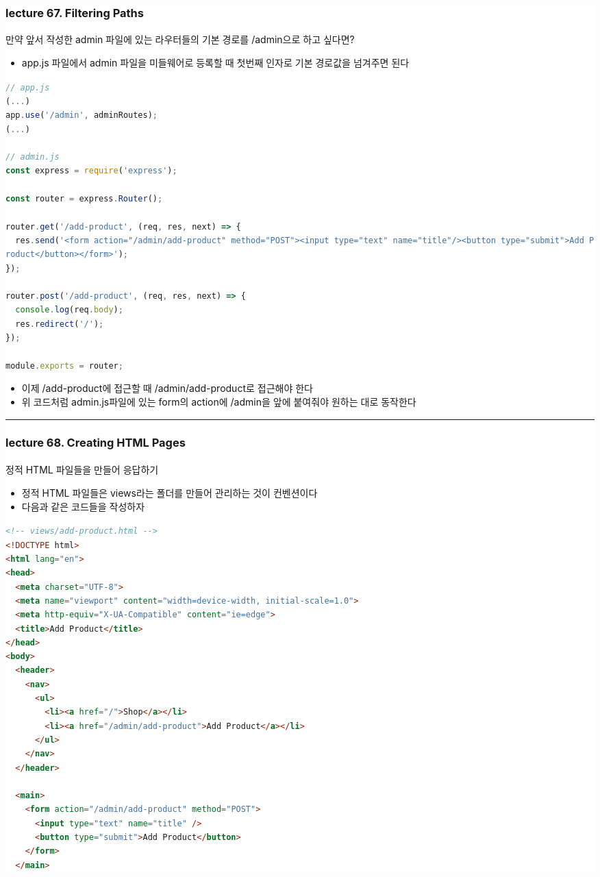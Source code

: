 
### lecture 67. Filtering Paths

만약 앞서 작성한 admin 파일에 있는 라우터들의 기본 경로를 /admin으로 하고 싶다면?
* app.js 파일에서 admin 파일을 미들웨어로 등록할 때 첫번째 인자로 기본 경로값을 넘겨주면 된다

```js
// app.js
(...)
app.use('/admin', adminRoutes);
(...)

// admin.js
const express = require('express');

const router = express.Router();

router.get('/add-product', (req, res, next) => {
  res.send('<form action="/admin/add-product" method="POST"><input type="text" name="title"/><button type="submit">Add Product</button></form>');
});

router.post('/add-product', (req, res, next) => {
  console.log(req.body);
  res.redirect('/');
});

module.exports = router;
```
* 이제 /add-product에 접근할 때 /admin/add-product로 접근해야 한다
* 위 코드처럼 admin.js파일에 있는 form의 action에 /admin을 앞에 붙여줘야 원하는 대로 동작한다

---

### lecture 68. Creating HTML Pages

정적 HTML 파일들을 만들어 응답하기
* 정적 HTML 파일들은 views라는 폴더를 만들어 관리하는 것이 컨벤션이다
* 다음과 같은 코드들을 작성하자

```html
<!-- views/add-product.html -->
<!DOCTYPE html>
<html lang="en">
<head>
  <meta charset="UTF-8">
  <meta name="viewport" content="width=device-width, initial-scale=1.0">
  <meta http-equiv="X-UA-Compatible" content="ie=edge">
  <title>Add Product</title>
</head>
<body>
  <header>
    <nav>
      <ul>
        <li><a href="/">Shop</a></li>
        <li><a href="/admin/add-product">Add Product</a></li>
      </ul>
    </nav>
  </header>

  <main>
    <form action="/admin/add-product" method="POST">
      <input type="text" name="title" />
      <button type="submit">Add Product</button>
    </form>
  </main>
```